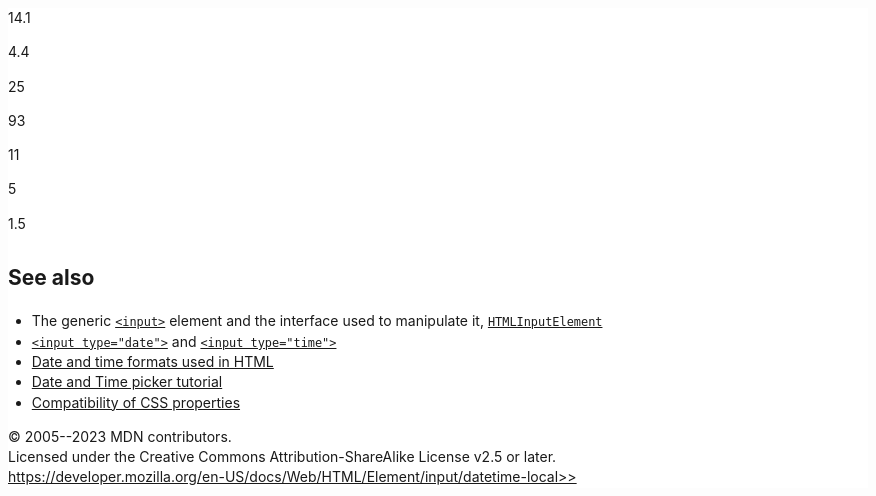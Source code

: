 14.1

4.4

25

93

11

5

1.5

See also
--------

- The generic [`<input>`](../input) element and the interface used to
    manipulate it,
    [`HTMLInputElement`](https://developer.mozilla.org/en-US/docs/Web/API/HTMLInputElement)
- [`<input type="date">`](date) and [`<input type="time">`](time)
- [Date and time formats used in HTML](../../date_and_time_formats)
- [Date and Time picker
    tutorial](https://developer.mozilla.org/en-US/docs/Learn/Forms/Basic_native_form_controls#date_and_time_picker)
- [Compatibility of CSS
    properties](https://developer.mozilla.org/en-US/docs/Learn/Forms/Property_compatibility_table_for_form_controls)

© 2005--2023 MDN contributors.\
Licensed under the Creative Commons Attribution-ShareAlike License v2.5
or later.\
https://developer.mozilla.org/en-US/docs/Web/HTML/Element/input/datetime-local>>
